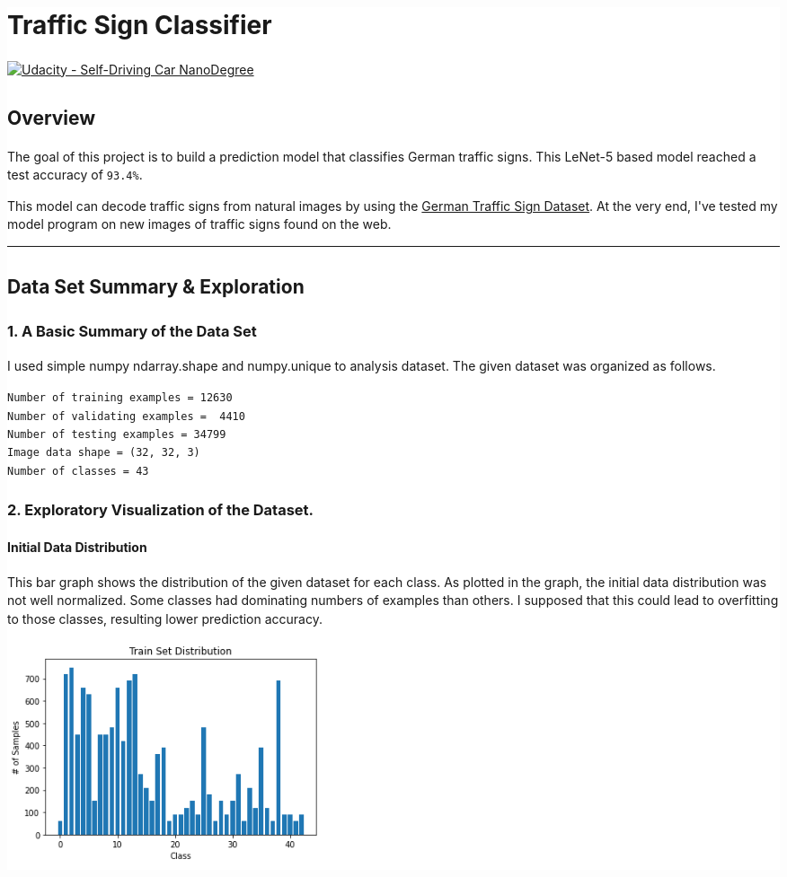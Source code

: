 # Traffic Sign Classifier

[![Udacity - Self-Driving Car NanoDegree](https://s3.amazonaws.com/udacity-sdc/github/shield-carnd.svg)](http://www.udacity.com/drive)


## Overview

The goal of this project is to build a prediction model that classifies German traffic signs. This LeNet-5 based model reached a test accuracy of `93.4%`.

This model can decode traffic signs from natural images by using the [German Traffic Sign Dataset](https://benchmark.ini.rub.de/?section=gtsrb&subsection=dataset). At the very end, I've tested my model program on new images of traffic signs found on the web.

---

## Data Set Summary & Exploration

### 1. A Basic Summary of the Data Set

I used simple numpy ndarray.shape and numpy.unique to analysis dataset. The given dataset was organized as follows.

```
Number of training examples = 12630
Number of validating examples =  4410
Number of testing examples = 34799
Image data shape = (32, 32, 3)
Number of classes = 43
```

### 2. Exploratory Visualization of the Dataset.

#### Initial Data Distribution
This bar graph shows the distribution of the given dataset for each class. As plotted in the graph, the initial data distribution was not well normalized. Some classes had dominating numbers of examples than others. I supposed that this could lead to overfitting to those classes, resulting lower prediction accuracy.

<img src="./doc/initial_distribution.png" height="250px">
